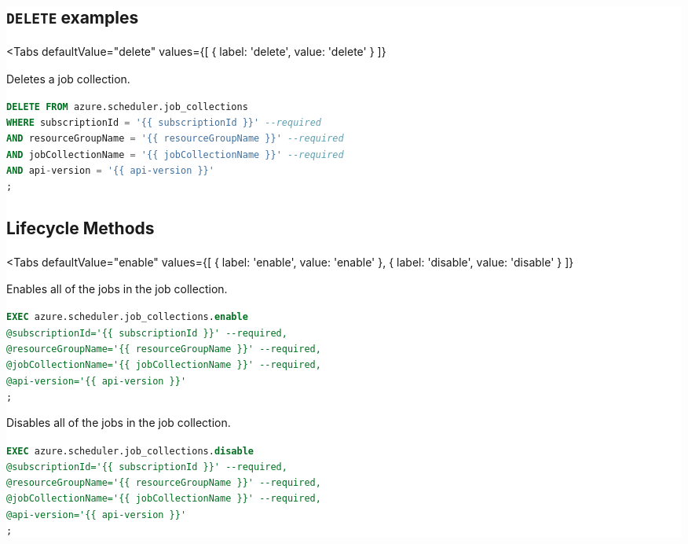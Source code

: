 
## `DELETE` examples

<Tabs
    defaultValue="delete"
    values={[
        { label: 'delete', value: 'delete' }
    ]}
>
<TabItem value="delete">

Deletes a job collection.

```sql
DELETE FROM azure.scheduler.job_collections
WHERE subscriptionId = '{{ subscriptionId }}' --required
AND resourceGroupName = '{{ resourceGroupName }}' --required
AND jobCollectionName = '{{ jobCollectionName }}' --required
AND api-version = '{{ api-version }}'
;
```
</TabItem>
</Tabs>


## Lifecycle Methods

<Tabs
    defaultValue="enable"
    values={[
        { label: 'enable', value: 'enable' },
        { label: 'disable', value: 'disable' }
    ]}
>
<TabItem value="enable">

Enables all of the jobs in the job collection.

```sql
EXEC azure.scheduler.job_collections.enable 
@subscriptionId='{{ subscriptionId }}' --required, 
@resourceGroupName='{{ resourceGroupName }}' --required, 
@jobCollectionName='{{ jobCollectionName }}' --required, 
@api-version='{{ api-version }}'
;
```
</TabItem>
<TabItem value="disable">

Disables all of the jobs in the job collection.

```sql
EXEC azure.scheduler.job_collections.disable 
@subscriptionId='{{ subscriptionId }}' --required, 
@resourceGroupName='{{ resourceGroupName }}' --required, 
@jobCollectionName='{{ jobCollectionName }}' --required, 
@api-version='{{ api-version }}'
;
```
</TabItem>
</Tabs>
